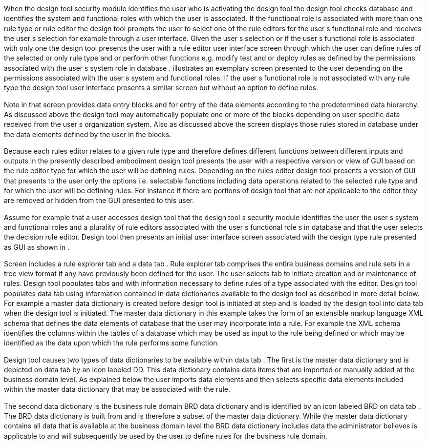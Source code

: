 When the design tool security module identifies the user who is activating the design tool the design tool checks database and identifies the system and functional roles with which the user is associated. If the functional role is associated with more than one rule type or rule editor the design tool prompts the user to select one of the rule editors for the user s functional role and receives the user s selection for example through a user interface. Given the user s selection or if the user s functional role is associated with only one the design tool presents the user with a rule editor user interface screen through which the user can define rules of the selected or only rule type and or perform other functions e.g. modify test and or deploy rules as defined by the permissions associated with the user s system role in database . illustrates an exemplary screen presented to the user depending on the permissions associated with the user s system and functional roles. If the user s functional role is not associated with any rule type the design tool user interface presents a similar screen but without an option to define rules.

Note in that screen provides data entry blocks and for entry of the data elements according to the predetermined data hierarchy. As discussed above the design tool may automatically populate one or more of the blocks depending on user specific data received from the user s organization system. Also as discussed above the screen displays those rules stored in database under the data elements defined by the user in the blocks.

Because each rules editor relates to a given rule type and therefore defines different functions between different inputs and outputs in the presently described embodiment design tool presents the user with a respective version or view of GUI based on the rule editor type for which the user will be defining rules. Depending on the rules editor design tool presents a version of GUI that presents to the user only the options i.e. selectable functions including data operations related to the selected rule type and for which the user will be defining rules. For instance if there are portions of design tool that are not applicable to the editor they are removed or hidden from the GUI presented to this user.

Assume for example that a user accesses design tool that the design tool s security module identifies the user the user s system and functional roles and a plurality of rule editors associated with the user s functional role s in database and that the user selects the decision rule editor. Design tool then presents an initial user interface screen associated with the design type rule presented as GUI as shown in .

Screen includes a rule explorer tab and a data tab . Rule explorer tab comprises the entire business domains and rule sets in a tree view format if any have previously been defined for the user. The user selects tab to initiate creation and or maintenance of rules. Design tool populates tabs and with information necessary to define rules of a type associated with the editor. Design tool populates data tab using information contained in data dictionaries available to the design tool as described in more detail below. For example a master data dictionary is created before design tool is initiated at step and is loaded by the design tool into data tab when the design tool is initiated. The master data dictionary in this example takes the form of an extensible markup language XML schema that defines the data elements of database that the user may incorporate into a rule. For example the XML schema identifies the columns within the tables of a database which may be used as input to the rule being defined or which may be identified as the data upon which the rule performs some function.

Design tool causes two types of data dictionaries to be available within data tab . The first is the master data dictionary and is depicted on data tab by an icon labeled DD. This data dictionary contains data items that are imported or manually added at the business domain level. As explained below the user imports data elements and then selects specific data elements included within the master data dictionary that may be associated with the rule.

The second data dictionary is the business rule domain BRD data dictionary and is identified by an icon labeled BRD on data tab . The BRD data dictionary is built from and is therefore a subset of the master data dictionary. While the master data dictionary contains all data that is available at the business domain level the BRD data dictionary includes data the administrator believes is applicable to and will subsequently be used by the user to define rules for the business rule domain.
